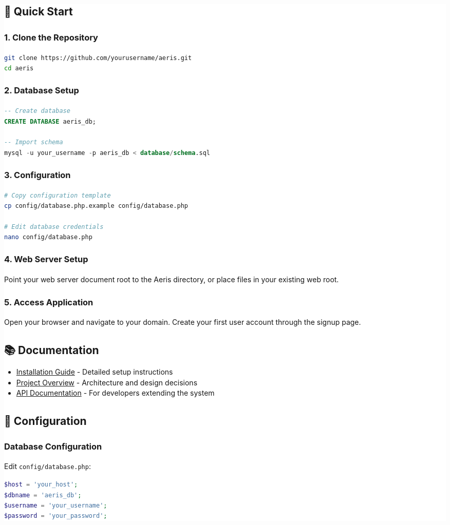 ## 🚀 Quick Start

### 1. Clone the Repository

```bash
git clone https://github.com/yourusername/aeris.git
cd aeris
```

### 2. Database Setup

```sql
-- Create database
CREATE DATABASE aeris_db;

-- Import schema
mysql -u your_username -p aeris_db < database/schema.sql
```

### 3. Configuration

```bash
# Copy configuration template
cp config/database.php.example config/database.php

# Edit database credentials
nano config/database.php
```

### 4. Web Server Setup

Point your web server document root to the Aeris directory, or place files in your existing web root.

### 5. Access Application

Open your browser and navigate to your domain. Create your first user account through the signup page.

## 📚 Documentation

- [Installation Guide](docs/INSTALLATION.md) - Detailed setup instructions
- [Project Overview](docs/PROJECT-OVERVIEW.md) - Architecture and design decisions
- [API Documentation](docs/API.md) - For developers extending the system

## 🔧 Configuration

### Database Configuration

Edit `config/database.php`:

```php
$host = 'your_host';
$dbname = 'aeris_db';
$username = 'your_username';
$password = 'your_password';
```
